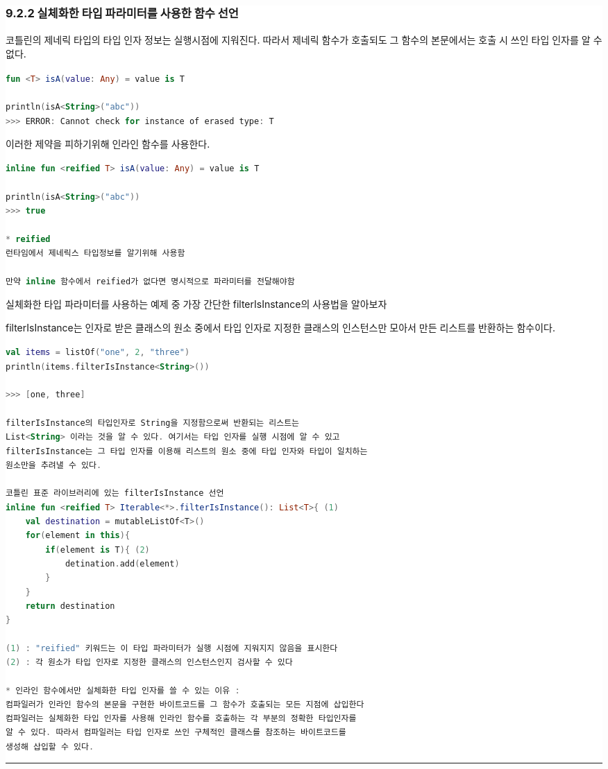 
### 9.2.2 실체화한 타입 파라미터를 사용한 함수 선언

코틀린의 제네릭 타입의 타입 인자 정보는 실행시점에 지워진다. 따라서 제네릭 함수가 호출되도 그 함수의 본문에서는 호출 시 쓰인 타입 인자를 알 수 없다.

```kotlin
fun <T> isA(value: Any) = value is T

println(isA<String>("abc"))
>>> ERROR: Cannot check for instance of erased type: T
```

이러한 제약을 피하기위해 인라인 함수를 사용한다. 

```kotlin
inline fun <reified T> isA(value: Any) = value is T

println(isA<String>("abc"))
>>> true

* reified 
런타임에서 제네릭스 타입정보를 알기위해 사용함

만약 inline 함수에서 reified가 없다면 명시적으로 파라미터를 전달해야함
```

실체화한 타입 파라미터를 사용하는 예제 중 가장 간단한 filterIsInstance의 사용법을 알아보자 

filterIsInstance는 인자로 받은 클래스의 원소 중에서 타입 인자로 지정한 클래스의 인스턴스만 모아서 만든 리스트를 반환하는 함수이다.

```kotlin
val items = listOf("one", 2, "three")
println(items.filterIsInstance<String>())

>>> [one, three]

filterIsInstance의 타입인자로 String을 지정함으로써 반환되는 리스트는 
List<String> 이라는 것을 알 수 있다. 여기서는 타입 인자를 실행 시점에 알 수 있고
filterIsInstance는 그 타입 인자를 이용해 리스트의 원소 중에 타입 인자와 타입이 일치하는
원소만을 추려낼 수 있다.

코틀린 표준 라이브러리에 있는 filterIsInstance 선언
inline fun <reified T> Iterable<*>.filterIsInstance(): List<T>{ (1)
	val destination = mutableListOf<T>()
	for(element in this){
		if(element is T){ (2)
			detination.add(element)
		}
	}
	return destination 
}

(1) : "reified" 키워드는 이 타입 파라미터가 실행 시점에 지워지지 않음을 표시한다
(2) : 각 원소가 타입 인자로 지정한 클래스의 인스턴스인지 검사할 수 있다

* 인라인 함수에서만 실체화한 타입 인자를 쓸 수 있는 이유 :
컴파일러가 인라인 함수의 본문을 구현한 바이트코드를 그 함수가 호출되는 모든 지점에 삽입한다
컴파일러는 실체화한 타입 인자를 사용해 인라인 함수를 호출하는 각 부분의 정확한 타입인자를
알 수 있다. 따라서 컴파일러는 타입 인자로 쓰인 구체적인 클래스를 참조하는 바이트코드를
생성해 삽입할 수 있다.
```

---